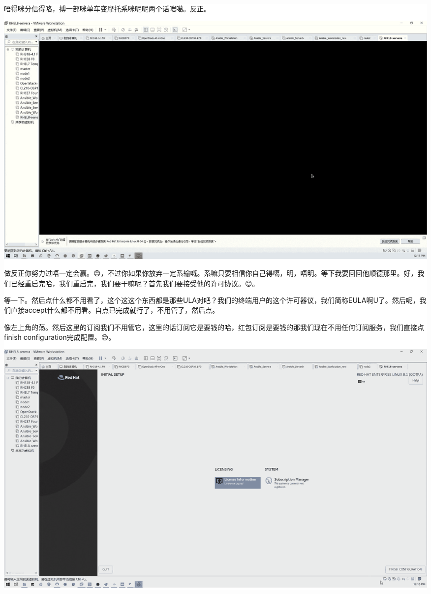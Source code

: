 唔得咪分信得咯，搏一部咪单车变摩托系咪呢呢两个话啱噶。反正。

![](img/b6fd6b6fc4754886c0dd15f860a3375c_31.png)

做反正你努力过唔一定会赢。😡，不过你如果你放弃一定系输嘅。系嘛只要相信你自己得噶，明，唔明。等下我要回回他顺德那里。好，我们已经重启完哈，我们重启完，我们要干嘛呢？首先我们要接受他的许可协议。😊。

等一下。然后点什么都不用看了，这个这这个东西都是那些ULA对吧？我们的终端用户的这个许可器议，我们简称EULA啊U了。然后呢，我们直接accept什么都不用看。自点已完成就行了，不用管了，然后点。

像左上角的荡。然后这里的订阅我们不用管它，这里的话订阅它是要钱的哈，红包订阅是要钱的那我们现在不用任何订阅服务，我们直接点finish configuration完成配置。😊。



![](img/b6fd6b6fc4754886c0dd15f860a3375c_33.png)
